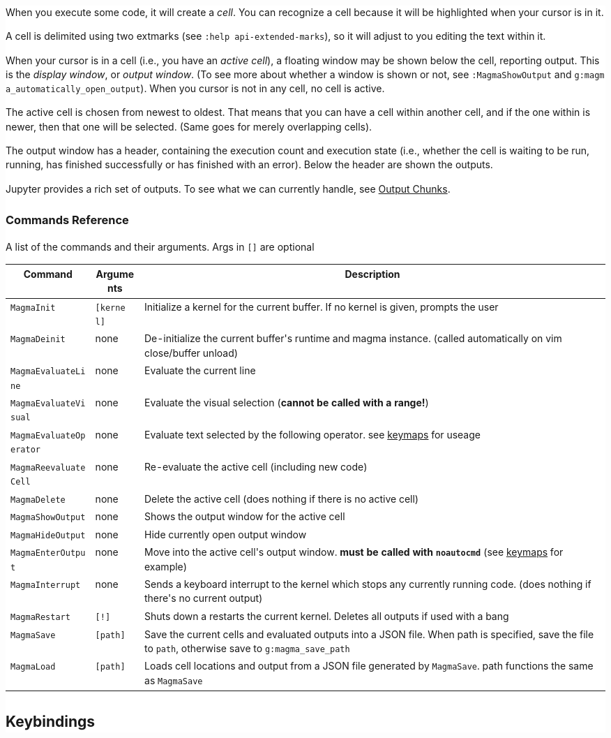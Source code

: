 When you execute some code, it will create a _cell_. You can recognize a cell because it will be highlighted when your cursor is in it.

A cell is delimited using two extmarks (see `:help api-extended-marks`), so it will adjust to you editing the text within it.

When your cursor is in a cell (i.e., you have an _active cell_), a floating window may be shown below the cell, reporting output. This is the _display window_, or _output window_. (To see more about whether a window is shown or not, see `:MagmaShowOutput` and `g:magma_automatically_open_output`). When you cursor is not in any cell, no cell is active.

The active cell is chosen from newest to oldest. That means that you can have a cell within another cell, and if the one within is newer, then that one will be selected. (Same goes for merely overlapping cells).

The output window has a header, containing the execution count and execution state (i.e., whether the cell is waiting to be run, running, has finished successfully or has finished with an error). Below the header are shown the outputs.

Jupyter provides a rich set of outputs. To see what we can currently handle, see [Output Chunks](#output-chunks).

### Commands Reference

A list of the commands and their arguments. Args in `[]` are optional

| Command                  | Arguments             | Description                        |
|--------------------------|-----------------------|------------------------------------|
| `MagmaInit`              | `[kernel]`            | Initialize a kernel for the current buffer. If no kernel is given, prompts the user |
| `MagmaDeinit`            | none                  | De-initialize the current buffer's runtime and magma instance. (called automatically on vim close/buffer unload) |
| `MagmaEvaluateLine`      | none                  | Evaluate the current line |
| `MagmaEvaluateVisual`    | none                  | Evaluate the visual selection (**cannot be called with a range!**) |
| `MagmaEvaluateOperator`  | none                  | Evaluate text selected by the following operator. see [keymaps](#keymaps) for useage |
| `MagmaReevaluateCell`    | none                  | Re-evaluate the active cell (including new code) |
| `MagmaDelete`            | none                  | Delete the active cell (does nothing if there is no active cell) |
| `MagmaShowOutput`        | none                  | Shows the output window for the active cell |
| `MagmaHideOutput`        | none                  | Hide currently open output window |
| `MagmaEnterOutput`       | none                  | Move into the active cell's output window. **must be called with `noautocmd`** (see [keymaps](#keymaps) for example) |
| `MagmaInterrupt`         | none                  | Sends a keyboard interrupt to the kernel which stops any currently running code. (does nothing if there's no current output) |
| `MagmaRestart`           | `[!]`                 | Shuts down a restarts the current kernel. Deletes all outputs if used with a bang |
| `MagmaSave`              | `[path]`              | Save the current cells and evaluated outputs into a JSON file. When path is specified, save the file to `path`, otherwise save to `g:magma_save_path` |
| `MagmaLoad`              | `[path]`              | Loads cell locations and output from a JSON file generated by `MagmaSave`. path functions the same as `MagmaSave` |

## Keybindings
